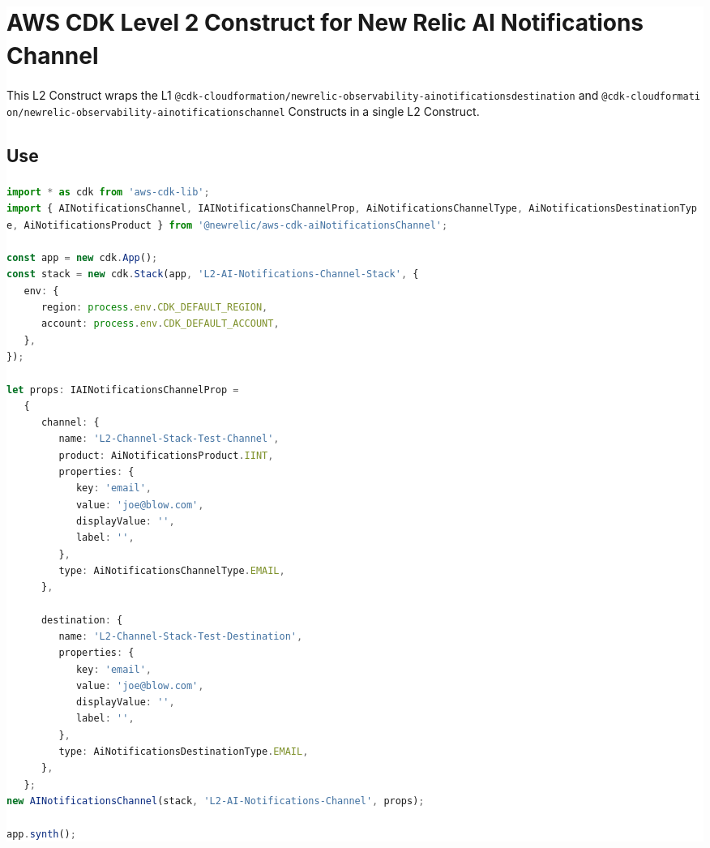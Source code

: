 # AWS CDK Level 2 Construct for New Relic AI Notifications Channel
This L2 Construct wraps the L1 `@cdk-cloudformation/newrelic-observability-ainotificationsdestination` and `@cdk-cloudformation/newrelic-observability-ainotificationschannel` Constructs in a single L2 Construct.

## Use
```typescript
import * as cdk from 'aws-cdk-lib';
import { AINotificationsChannel, IAINotificationsChannelProp, AiNotificationsChannelType, AiNotificationsDestinationType, AiNotificationsProduct } from '@newrelic/aws-cdk-aiNotificationsChannel';

const app = new cdk.App();
const stack = new cdk.Stack(app, 'L2-AI-Notifications-Channel-Stack', {
   env: {
      region: process.env.CDK_DEFAULT_REGION,
      account: process.env.CDK_DEFAULT_ACCOUNT,
   },
});

let props: IAINotificationsChannelProp =
   {
      channel: {
         name: 'L2-Channel-Stack-Test-Channel',
         product: AiNotificationsProduct.IINT,
         properties: {
            key: 'email',
            value: 'joe@blow.com',
            displayValue: '',
            label: '',
         },
         type: AiNotificationsChannelType.EMAIL,
      },

      destination: {
         name: 'L2-Channel-Stack-Test-Destination',
         properties: {
            key: 'email',
            value: 'joe@blow.com',
            displayValue: '',
            label: '',
         },
         type: AiNotificationsDestinationType.EMAIL,
      },
   };
new AINotificationsChannel(stack, 'L2-AI-Notifications-Channel', props);

app.synth();
```
